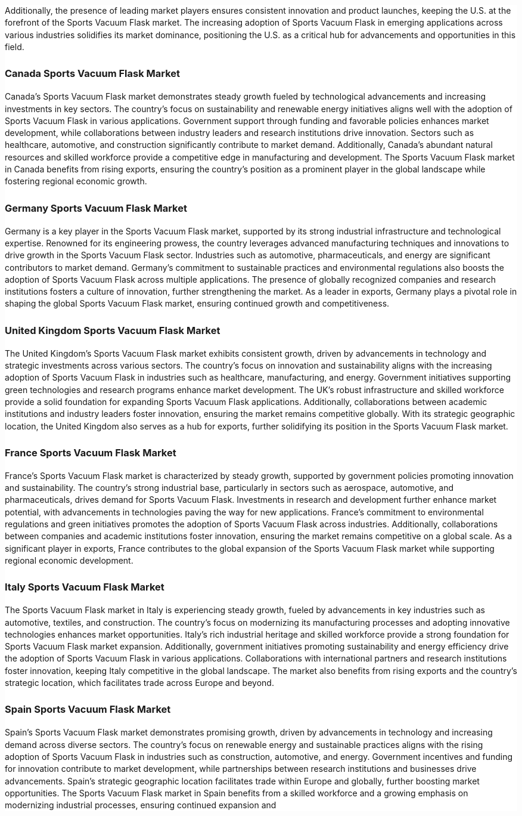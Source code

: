Additionally, the presence of leading market players ensures consistent innovation and product launches, keeping the U.S. at the forefront of the Sports Vacuum Flask market. The increasing adoption of Sports Vacuum Flask in emerging applications across various industries solidifies its market dominance, positioning the U.S. as a critical hub for advancements and opportunities in this field.</p><h3>Canada Sports Vacuum Flask Market</h3><p>Canada&rsquo;s Sports Vacuum Flask market demonstrates steady growth fueled by technological advancements and increasing investments in key sectors. The country&rsquo;s focus on sustainability and renewable energy initiatives aligns well with the adoption of Sports Vacuum Flask in various applications. Government support through funding and favorable policies enhances market development, while collaborations between industry leaders and research institutions drive innovation. Sectors such as healthcare, automotive, and construction significantly contribute to market demand. Additionally, Canada&rsquo;s abundant natural resources and skilled workforce provide a competitive edge in manufacturing and development. The Sports Vacuum Flask market in Canada benefits from rising exports, ensuring the country&rsquo;s position as a prominent player in the global landscape while fostering regional economic growth.</p><h3>Germany Sports Vacuum Flask Market</h3><p>Germany is a key player in the Sports Vacuum Flask market, supported by its strong industrial infrastructure and technological expertise. Renowned for its engineering prowess, the country leverages advanced manufacturing techniques and innovations to drive growth in the Sports Vacuum Flask sector. Industries such as automotive, pharmaceuticals, and energy are significant contributors to market demand. Germany&rsquo;s commitment to sustainable practices and environmental regulations also boosts the adoption of Sports Vacuum Flask across multiple applications. The presence of globally recognized companies and research institutions fosters a culture of innovation, further strengthening the market. As a leader in exports, Germany plays a pivotal role in shaping the global Sports Vacuum Flask market, ensuring continued growth and competitiveness.</p><h3>United Kingdom Sports Vacuum Flask Market</h3><p>The United Kingdom&rsquo;s Sports Vacuum Flask market exhibits consistent growth, driven by advancements in technology and strategic investments across various sectors. The country&rsquo;s focus on innovation and sustainability aligns with the increasing adoption of Sports Vacuum Flask in industries such as healthcare, manufacturing, and energy. Government initiatives supporting green technologies and research programs enhance market development. The UK&rsquo;s robust infrastructure and skilled workforce provide a solid foundation for expanding Sports Vacuum Flask applications. Additionally, collaborations between academic institutions and industry leaders foster innovation, ensuring the market remains competitive globally. With its strategic geographic location, the United Kingdom also serves as a hub for exports, further solidifying its position in the Sports Vacuum Flask market.</p><h3>France Sports Vacuum Flask Market</h3><p>France&rsquo;s Sports Vacuum Flask market is characterized by steady growth, supported by government policies promoting innovation and sustainability. The country&rsquo;s strong industrial base, particularly in sectors such as aerospace, automotive, and pharmaceuticals, drives demand for Sports Vacuum Flask. Investments in research and development further enhance market potential, with advancements in technologies paving the way for new applications. France&rsquo;s commitment to environmental regulations and green initiatives promotes the adoption of Sports Vacuum Flask across industries. Additionally, collaborations between companies and academic institutions foster innovation, ensuring the market remains competitive on a global scale. As a significant player in exports, France contributes to the global expansion of the Sports Vacuum Flask market while supporting regional economic development.</p><h3>Italy Sports Vacuum Flask Market</h3><p>The Sports Vacuum Flask market in Italy is experiencing steady growth, fueled by advancements in key industries such as automotive, textiles, and construction. The country&rsquo;s focus on modernizing its manufacturing processes and adopting innovative technologies enhances market opportunities. Italy&rsquo;s rich industrial heritage and skilled workforce provide a strong foundation for Sports Vacuum Flask market expansion. Additionally, government initiatives promoting sustainability and energy efficiency drive the adoption of Sports Vacuum Flask in various applications. Collaborations with international partners and research institutions foster innovation, keeping Italy competitive in the global landscape. The market also benefits from rising exports and the country&rsquo;s strategic location, which facilitates trade across Europe and beyond.</p><h3>Spain Sports Vacuum Flask Market</h3><p>Spain&rsquo;s Sports Vacuum Flask market demonstrates promising growth, driven by advancements in technology and increasing demand across diverse sectors. The country&rsquo;s focus on renewable energy and sustainable practices aligns with the rising adoption of Sports Vacuum Flask in industries such as construction, automotive, and energy. Government incentives and funding for innovation contribute to market development, while partnerships between research institutions and businesses drive advancements. Spain&rsquo;s strategic geographic location facilitates trade within Europe and globally, further boosting market opportunities. The Sports Vacuum Flask market in Spain benefits from a skilled workforce and a growing emphasis on modernizing industrial processes, ensuring continued expansion and